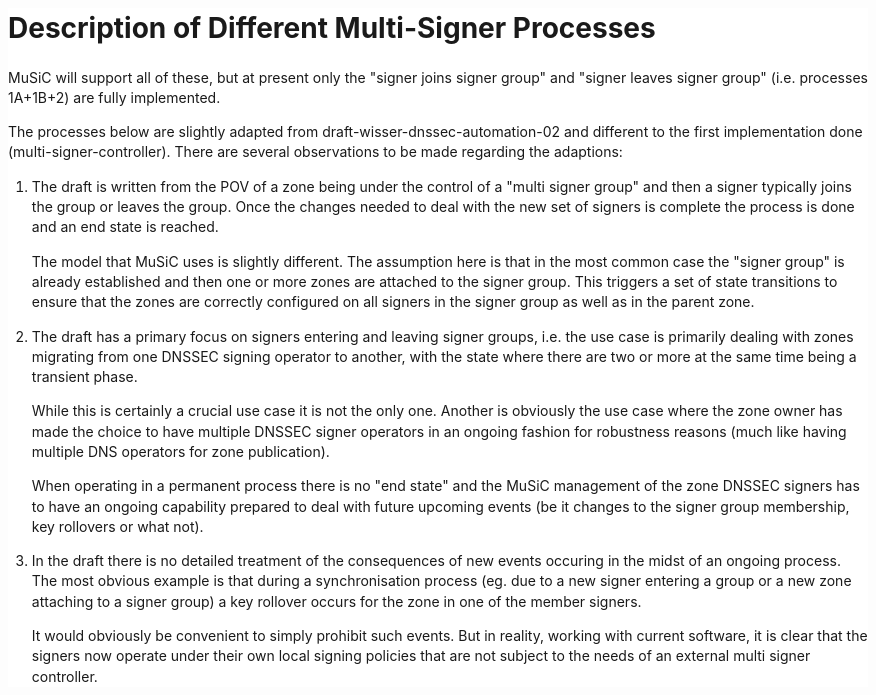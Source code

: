 # Description of Different Multi-Signer Processes

MuSiC will support all of these, but at present only the "signer joins
signer group" and "signer leaves signer group" (i.e. processes
1A+1B+2) are fully implemented.

The processes below are slightly adapted from
draft-wisser-dnssec-automation-02 and different to the first
implementation done (multi-signer-controller). There are several
observations to be made regarding the adaptions:

1. The draft is written from the POV of a zone being under the control
   of a "multi signer group" and then a signer typically joins the
   group or leaves the group. Once the changes needed to deal with the
   new set of signers is complete the process is done and an end state
   is reached.

   The model that MuSiC uses is slightly different. The assumption
   here is that in the most common case the "signer group" is already
   established and then one or more zones are attached to the signer
   group. This triggers a set of state transitions to ensure that the
   zones are correctly configured on all signers in the signer group
   as well as in the parent zone.

2. The draft has a primary focus on signers entering and leaving
   signer groups, i.e. the use case is primarily dealing with zones
   migrating from one DNSSEC signing operator to another, with the
   state where there are two or more at the same time being a
   transient phase.

   While this is certainly a crucial use case it is not the only
   one. Another is obviously the use case where the zone owner has
   made the choice to have multiple DNSSEC signer operators in an
   ongoing fashion for robustness reasons (much like having multiple
   DNS operators for zone publication).

   When operating in a permanent process there is no "end state" and
   the MuSiC management of the zone DNSSEC signers has to have an
   ongoing capability prepared to deal with future upcoming events (be
   it changes to the signer group membership, key rollovers or what
   not).

3. In the draft there is no detailed treatment of the consequences of
   new events occuring in the midst of an ongoing process. The most
   obvious example is that during a synchronisation process (eg. due
   to a new signer entering a group or a new zone attaching to a
   signer group) a key rollover occurs for the zone in one of the
   member signers.

   It would obviously be convenient to simply prohibit such
   events. But in reality, working with current software, it is clear
   that the signers now operate under their own local signing policies
   that are not subject to the needs of an external multi signer
   controller.
